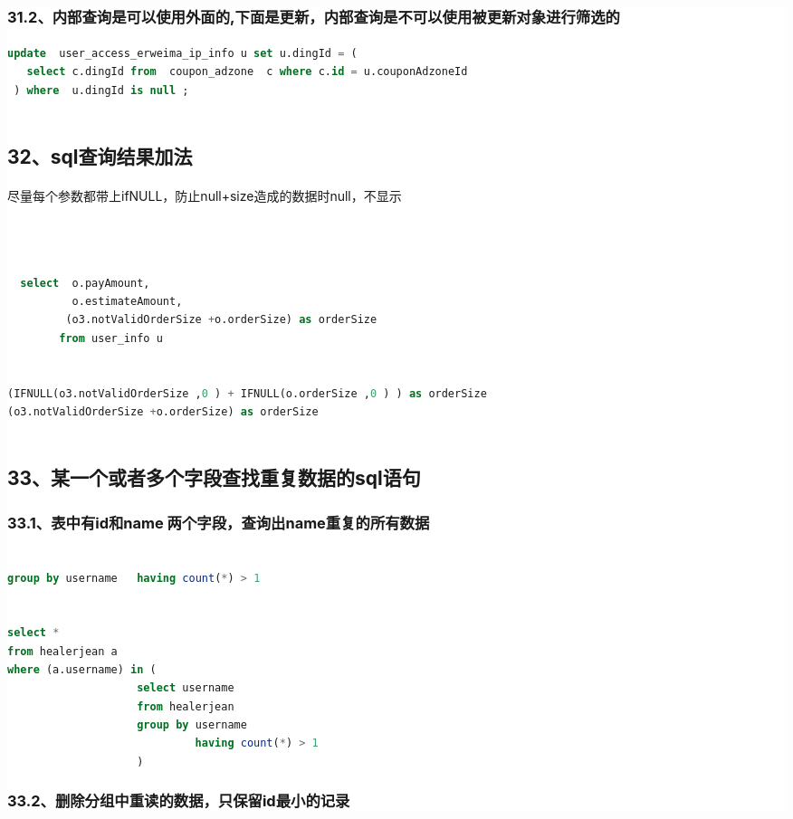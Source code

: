 ### 31.2、内部查询是可以使用外面的,下面是更新，内部查询是不可以使用被更新对象进行筛选的



```sql
update  user_access_erweima_ip_info u set u.dingId = (
   select c.dingId from  coupon_adzone  c where c.id = u.couponAdzoneId
 ) where  u.dingId is null ;
 
```



## 32、sql查询结果加法

尽量每个参数都带上ifNULL，防止null+size造成的数据时null，不显示

```sql



  select  o.payAmount,
          o.estimateAmount,
         (o3.notValidOrderSize +o.orderSize) as orderSize
        from user_info u
        

(IFNULL(o3.notValidOrderSize ,0 ) + IFNULL(o.orderSize ,0 ) ) as orderSize
(o3.notValidOrderSize +o.orderSize) as orderSize
        
```


## 33、某一个或者多个字段查找重复数据的sql语句

### 33.1、表中有id和name 两个字段，查询出name重复的所有数据


```sql

group by username   having count(*) > 1
                             

select * 
from healerjean a 
where (a.username) in (
                    select username 
                    from healerjean 
                    group by username 
                             having count(*) > 1
                    )

```

### 33.2、删除分组中重读的数据，只保留id最小的记录
